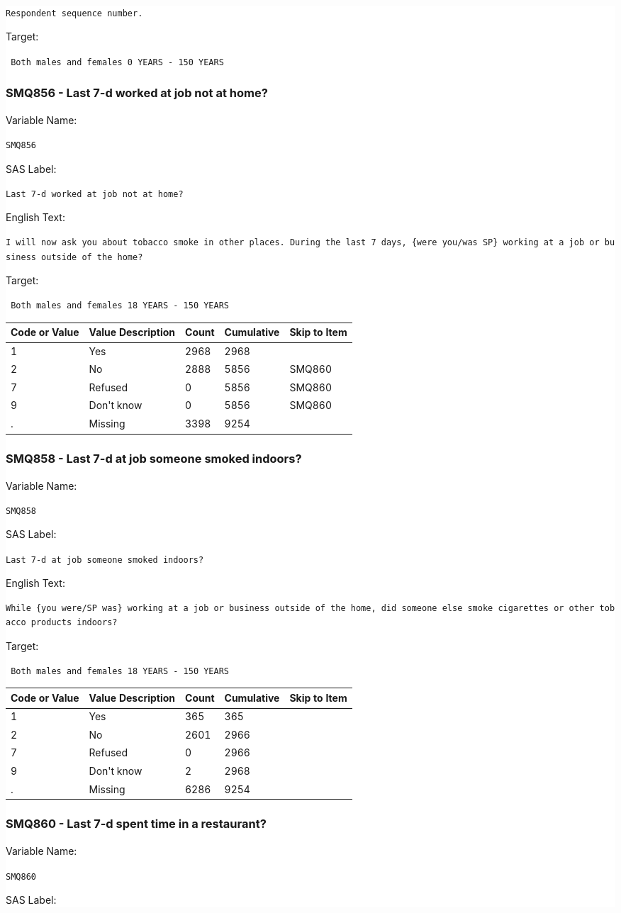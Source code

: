     Respondent sequence number.
Target:

     Both males and females 0 YEARS - 150 YEARS

### SMQ856 - Last 7-d worked at job not at home?

Variable Name:

    SMQ856
SAS Label:

    Last 7-d worked at job not at home?
English Text:

    I will now ask you about tobacco smoke in other places. During the last 7 days, {were you/was SP} working at a job or business outside of the home?
Target:

     Both males and females 18 YEARS - 150 YEARS
Code or Value | Value Description | Count | Cumulative | Skip to Item  
---|---|---|---|---  
1 | Yes | 2968 | 2968 |   
2 | No | 2888 | 5856 | SMQ860  
7 | Refused | 0 | 5856 | SMQ860  
9 | Don't know | 0 | 5856 | SMQ860  
. | Missing | 3398 | 9254 |   
  
### SMQ858 - Last 7-d at job someone smoked indoors?

Variable Name:

    SMQ858
SAS Label:

    Last 7-d at job someone smoked indoors?
English Text:

    While {you were/SP was} working at a job or business outside of the home, did someone else smoke cigarettes or other tobacco products indoors?
Target:

     Both males and females 18 YEARS - 150 YEARS
Code or Value | Value Description | Count | Cumulative | Skip to Item  
---|---|---|---|---  
1 | Yes | 365 | 365 |   
2 | No | 2601 | 2966 |   
7 | Refused | 0 | 2966 |   
9 | Don't know | 2 | 2968 |   
. | Missing | 6286 | 9254 |   
  
### SMQ860 - Last 7-d spent time in a restaurant?

Variable Name:

    SMQ860
SAS Label:
